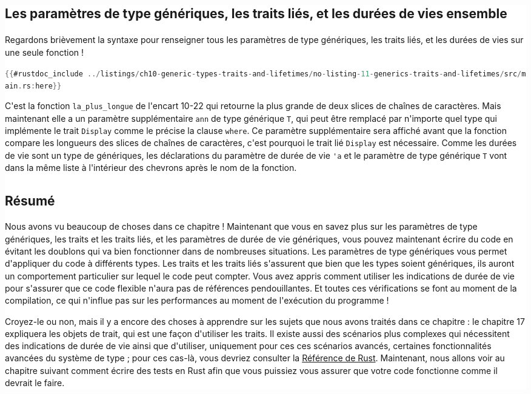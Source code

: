 

## Les paramètres de type génériques, les traits liés, et les durées de vies ensemble



Regardons brièvement la syntaxe pour renseigner tous les paramètres de type
génériques, les traits liés, et les durées de vies sur une seule fonction !



```rust
{{#rustdoc_include ../listings/ch10-generic-types-traits-and-lifetimes/no-listing-11-generics-traits-and-lifetimes/src/main.rs:here}}
```



C'est la fonction `la_plus_longue` de l'encart 10-22 qui retourne la plus grande
de deux slices de chaînes de caractères. Mais maintenant elle a un paramètre
supplémentaire `ann` de type générique `T`, qui peut être remplacé par n'importe
quel type qui implémente le trait `Display` comme le précise la clause `where`.
Ce paramètre supplémentaire sera affiché avant que la fonction compare les
longueurs des slices de chaînes de caractères, c'est pourquoi le trait lié
`Display` est nécessaire. Comme les durées de vie sont un type de génériques,
les déclarations du paramètre de durée de vie `'a` et le paramètre de type
générique `T` vont dans la même liste à l'intérieur des chevrons après le nom de
la fonction.



## Résumé



Nous avons vu beaucoup de choses dans ce chapitre ! Maintenant que vous en savez
plus sur les paramètres de type génériques, les traits et les traits liés, et
les paramètres de durée de vie génériques, vous pouvez maintenant écrire du code
en évitant les doublons qui va bien fonctionner dans de nombreuses situations.
Les paramètres de type génériques vous permet d'appliquer du code à différents
types. Les traits et les traits liés s'assurent que bien que les types soient
génériques, ils auront un comportement particulier sur lequel le code peut
compter. Vous avez appris comment utiliser les indications de durée de vie pour
s'assurer que ce code flexible n'aura pas de références pendouillantes. Et
toutes ces vérifications se font au moment de la compilation, ce qui n'influe
pas sur les performances au moment de l'exécution du programme !



Croyez-le ou non, mais il y a encore des choses à apprendre sur les sujets que
nous avons traités dans ce chapitre : le chapitre 17 expliquera les objets de
trait, qui est une façon d'utiliser les traits. Il existe aussi des scénarios
plus complexes qui nécessitent des indications de durée de vie ainsi que
d'utiliser, uniquement pour ces ces scénarios avancés, certaines fonctionnalités
avancées du système de type ; pour ces cas-là, vous devriez consulter la
[Référence de Rust][reference]. Maintenant, nous allons voir au chapitre suivant
comment écrire des tests en Rust afin que vous puissiez vous assurer que votre
code fonctionne comme il devrait le faire.



[references-and-borrowing]:
ch04-02-references-and-borrowing.html#les-références-et-lemprunt
[string-slices-as-parameters]:
ch04-03-slices.html#les-slices-de-chaînes-de-caractères-en-paramètres
[reference]: https://doc.rust-lang.org/reference/index.html
